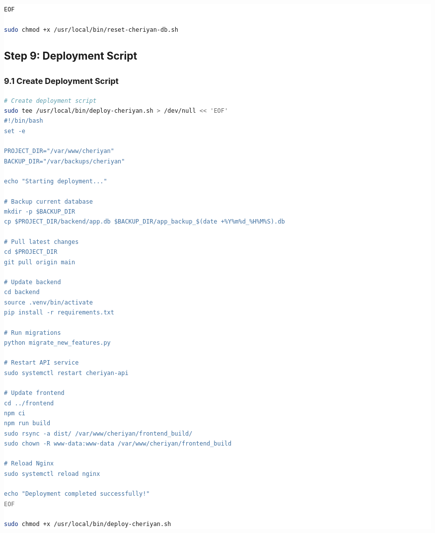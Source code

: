 ```bash
EOF

sudo chmod +x /usr/local/bin/reset-cheriyan-db.sh
```

## Step 9: Deployment Script

### 9.1 Create Deployment Script

```bash
# Create deployment script
sudo tee /usr/local/bin/deploy-cheriyan.sh > /dev/null << 'EOF'
#!/bin/bash
set -e

PROJECT_DIR="/var/www/cheriyan"
BACKUP_DIR="/var/backups/cheriyan"

echo "Starting deployment..."

# Backup current database
mkdir -p $BACKUP_DIR
cp $PROJECT_DIR/backend/app.db $BACKUP_DIR/app_backup_$(date +%Y%m%d_%H%M%S).db

# Pull latest changes
cd $PROJECT_DIR
git pull origin main

# Update backend
cd backend
source .venv/bin/activate
pip install -r requirements.txt

# Run migrations
python migrate_new_features.py

# Restart API service
sudo systemctl restart cheriyan-api

# Update frontend
cd ../frontend
npm ci
npm run build
sudo rsync -a dist/ /var/www/cheriyan/frontend_build/
sudo chown -R www-data:www-data /var/www/cheriyan/frontend_build

# Reload Nginx
sudo systemctl reload nginx

echo "Deployment completed successfully!"
EOF

sudo chmod +x /usr/local/bin/deploy-cheriyan.sh
```

